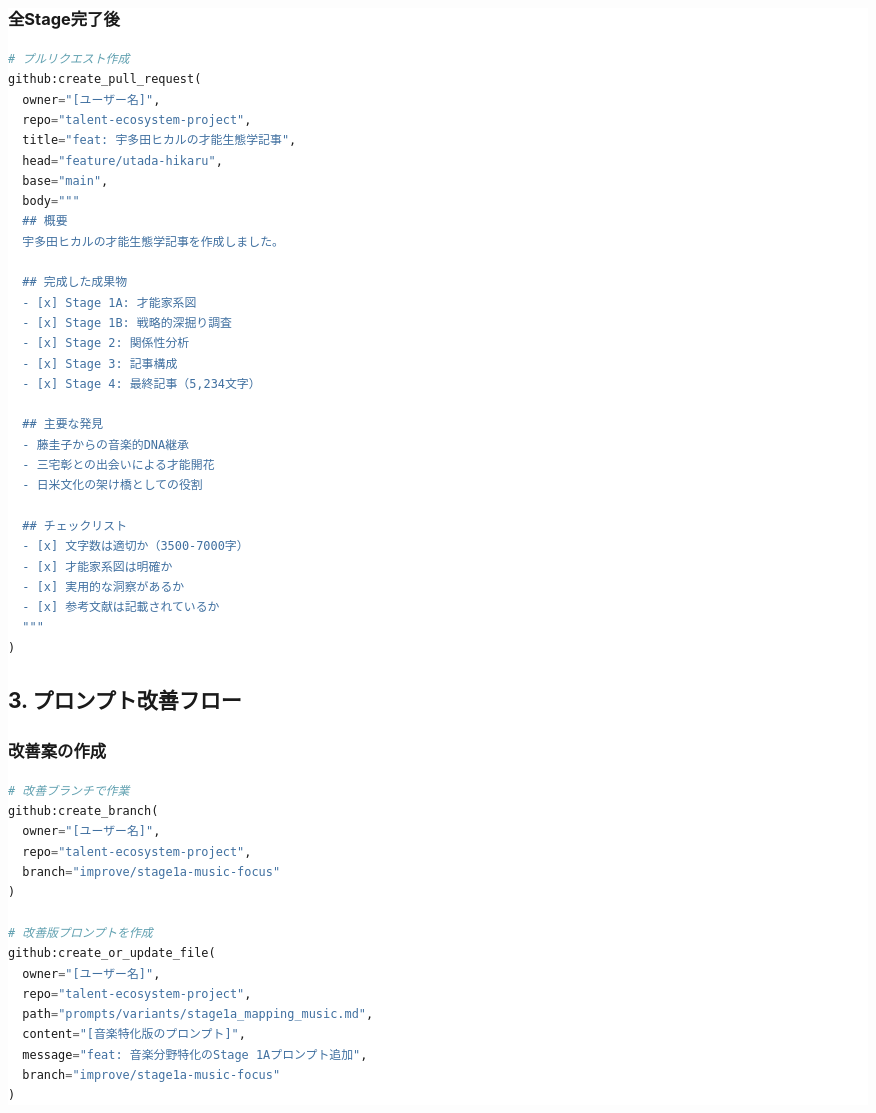 ### 全Stage完了後
```python
# プルリクエスト作成
github:create_pull_request(
  owner="[ユーザー名]",
  repo="talent-ecosystem-project",
  title="feat: 宇多田ヒカルの才能生態学記事",
  head="feature/utada-hikaru",
  base="main",
  body="""
  ## 概要
  宇多田ヒカルの才能生態学記事を作成しました。

  ## 完成した成果物
  - [x] Stage 1A: 才能家系図
  - [x] Stage 1B: 戦略的深掘り調査
  - [x] Stage 2: 関係性分析
  - [x] Stage 3: 記事構成
  - [x] Stage 4: 最終記事（5,234文字）

  ## 主要な発見
  - 藤圭子からの音楽的DNA継承
  - 三宅彰との出会いによる才能開花
  - 日米文化の架け橋としての役割

  ## チェックリスト
  - [x] 文字数は適切か（3500-7000字）
  - [x] 才能家系図は明確か
  - [x] 実用的な洞察があるか
  - [x] 参考文献は記載されているか
  """
)
```

## 3. プロンプト改善フロー

### 改善案の作成
```python
# 改善ブランチで作業
github:create_branch(
  owner="[ユーザー名]",
  repo="talent-ecosystem-project",
  branch="improve/stage1a-music-focus"
)

# 改善版プロンプトを作成
github:create_or_update_file(
  owner="[ユーザー名]",
  repo="talent-ecosystem-project",
  path="prompts/variants/stage1a_mapping_music.md",
  content="[音楽特化版のプロンプト]",
  message="feat: 音楽分野特化のStage 1Aプロンプト追加",
  branch="improve/stage1a-music-focus"
)
```

